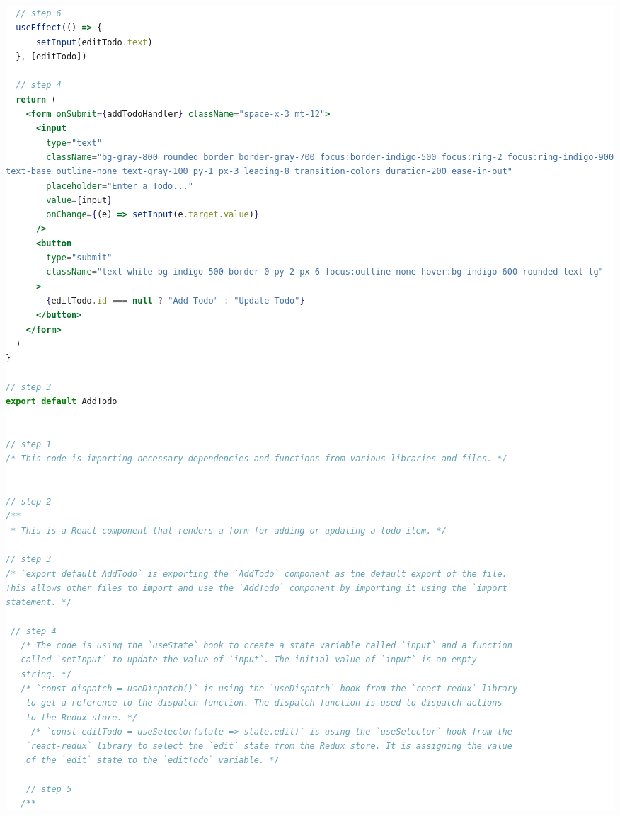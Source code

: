 ```jsx
  // step 6
  useEffect(() => {  
      setInput(editTodo.text)
  }, [editTodo])

  // step 4
  return (
    <form onSubmit={addTodoHandler} className="space-x-3 mt-12">
      <input
        type="text"
        className="bg-gray-800 rounded border border-gray-700 focus:border-indigo-500 focus:ring-2 focus:ring-indigo-900 text-base outline-none text-gray-100 py-1 px-3 leading-8 transition-colors duration-200 ease-in-out"
        placeholder="Enter a Todo..."
        value={input}
        onChange={(e) => setInput(e.target.value)}
      />
      <button
        type="submit"
        className="text-white bg-indigo-500 border-0 py-2 px-6 focus:outline-none hover:bg-indigo-600 rounded text-lg"
      >
        {editTodo.id === null ? "Add Todo" : "Update Todo"}
      </button>
    </form>
  )
}

// step 3
export default AddTodo


// step 1
/* This code is importing necessary dependencies and functions from various libraries and files. */


// step 2
/**
 * This is a React component that renders a form for adding or updating a todo item. */

// step 3
/* `export default AddTodo` is exporting the `AddTodo` component as the default export of the file.
This allows other files to import and use the `AddTodo` component by importing it using the `import`
statement. */

 // step 4
   /* The code is using the `useState` hook to create a state variable called `input` and a function
   called `setInput` to update the value of `input`. The initial value of `input` is an empty
   string. */
   /* `const dispatch = useDispatch()` is using the `useDispatch` hook from the `react-redux` library
    to get a reference to the dispatch function. The dispatch function is used to dispatch actions
    to the Redux store. */
     /* `const editTodo = useSelector(state => state.edit)` is using the `useSelector` hook from the
    `react-redux` library to select the `edit` state from the Redux store. It is assigning the value
    of the `edit` state to the `editTodo` variable. */

    // step 5
   /**
```
